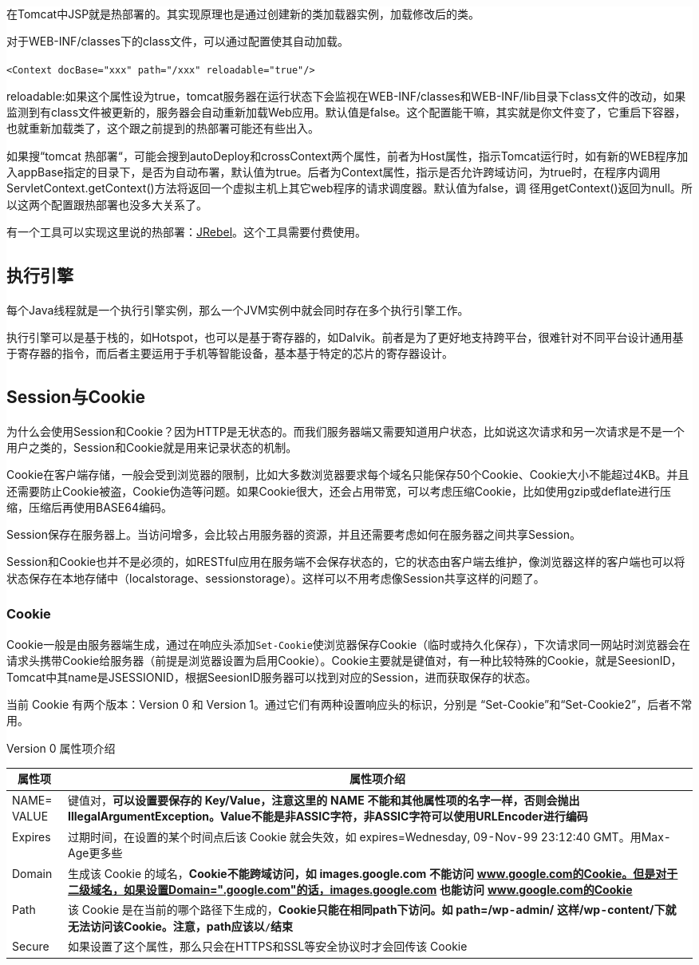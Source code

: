 在Tomcat中JSP就是热部署的。其实现原理也是通过创建新的类加载器实例，加载修改后的类。

对于WEB-INF/classes下的class文件，可以通过配置使其自动加载。

```
<Context docBase="xxx" path="/xxx" reloadable="true"/>
```

reloadable:如果这个属性设为true，tomcat服务器在运行状态下会监视在WEB-INF/classes和WEB-INF/lib目录下class文件的改动，如果监测到有class文件被更新的，服务器会自动重新加载Web应用。默认值是false。这个配置能干嘛，其实就是你文件变了，它重启下容器，也就重新加载类了，这个跟之前提到的热部署可能还有些出入。

如果搜“tomcat 热部署“，可能会搜到autoDeploy和crossContext两个属性，前者为Host属性，指示Tomcat运行时，如有新的WEB程序加入appBase指定的目录下，是否为自动布署，默认值为true。后者为Context属性，指示是否允许跨域访问，为true时，在程序内调用ServletContext.getContext()方法将返回一个虚拟主机上其它web程序的请求调度器。默认值为false，调 径用getContext()返回为null。所以这两个配置跟热部署也没多大关系了。

有一个工具可以实现这里说的热部署：[JRebel](http://zeroturnaround.com/software/jrebel)。这个工具需要付费使用。

## 执行引擎

每个Java线程就是一个执行引擎实例，那么一个JVM实例中就会同时存在多个执行引擎工作。

执行引擎可以是基于栈的，如Hotspot，也可以是基于寄存器的，如Dalvik。前者是为了更好地支持跨平台，很难针对不同平台设计通用基于寄存器的指令，而后者主要运用于手机等智能设备，基本基于特定的芯片的寄存器设计。

## Session与Cookie

为什么会使用Session和Cookie？因为HTTP是无状态的。而我们服务器端又需要知道用户状态，比如说这次请求和另一次请求是不是一个用户之类的，Session和Cookie就是用来记录状态的机制。

Cookie在客户端存储，一般会受到浏览器的限制，比如大多数浏览器要求每个域名只能保存50个Cookie、Cookie大小不能超过4KB。并且还需要防止Cookie被盗，Cookie伪造等问题。如果Cookie很大，还会占用带宽，可以考虑压缩Cookie，比如使用gzip或deflate进行压缩，压缩后再使用BASE64编码。

Session保存在服务器上。当访问增多，会比较占用服务器的资源，并且还需要考虑如何在服务器之间共享Session。

Session和Cookie也并不是必须的，如RESTful应用在服务端不会保存状态的，它的状态由客户端去维护，像浏览器这样的客户端也可以将状态保存在本地存储中（localstorage、sessionstorage）。这样可以不用考虑像Session共享这样的问题了。

### Cookie

Cookie一般是由服务器端生成，通过在响应头添加`Set-Cookie`使浏览器保存Cookie（临时或持久化保存），下次请求同一网站时浏览器会在请求头携带Cookie给服务器（前提是浏览器设置为启用Cookie）。Cookie主要就是键值对，有一种比较特殊的Cookie，就是SeesionID，Tomcat中其name是JSESSIONID，根据SeesionID服务器可以找到对应的Session，进而获取保存的状态。

当前 Cookie 有两个版本：Version 0 和 Version 1。通过它们有两种设置响应头的标识，分别是 “Set-Cookie”和“Set-Cookie2”，后者不常用。

Version 0 属性项介绍

属性项     | 属性项介绍
---        | ---
NAME=VALUE | 键值对，**可以设置要保存的 Key/Value，注意这里的 NAME 不能和其他属性项的名字一样，否则会抛出IllegalArgumentException。Value不能是非ASSIC字符，非ASSIC字符可以使用URLEncoder进行编码**
Expires    | 过期时间，在设置的某个时间点后该 Cookie 就会失效，如 expires=Wednesday, 09-Nov-99 23:12:40 GMT。用Max-Age更多些
Domain     | 生成该 Cookie 的域名，**Cookie不能跨域访问，如 images.google.com 不能访问 www.google.com的Cookie。但是对于二级域名，如果设置Domain=".google.com"的话，images.google.com 也能访问 www.google.com的Cookie**
Path       | 该 Cookie 是在当前的哪个路径下生成的，**Cookie只能在相同path下访问。如 path=/wp-admin/ 这样/wp-content/下就无法访问该Cookie。注意，path应该以`/`结束**
Secure     | 如果设置了这个属性，那么只会在HTTPS和SSL等安全协议时才会回传该 Cookie

